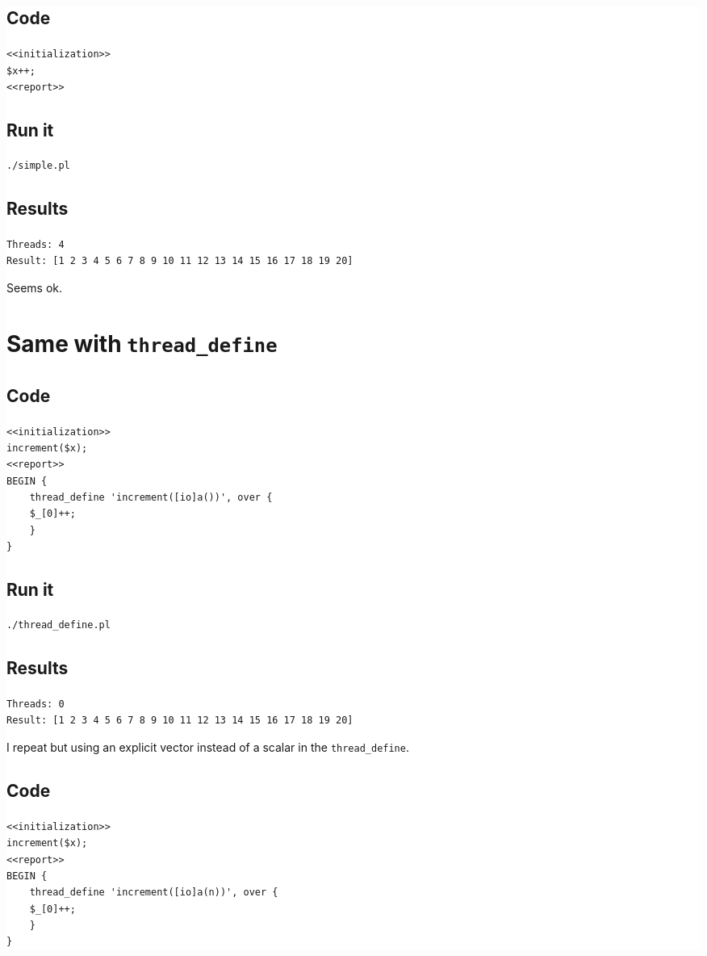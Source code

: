 ## Code

    <<initialization>>
    $x++;
    <<report>>


## Run it

    ./simple.pl


## Results

    Threads: 4
    Result: [1 2 3 4 5 6 7 8 9 10 11 12 13 14 15 16 17 18 19 20]

Seems ok.


# Same with `thread_define`


## Code

    <<initialization>>
    increment($x);
    <<report>>
    BEGIN {
        thread_define 'increment([io]a())', over {
    	$_[0]++;
        }
    }


## Run it

    ./thread_define.pl


## Results

    Threads: 0
    Result: [1 2 3 4 5 6 7 8 9 10 11 12 13 14 15 16 17 18 19 20]

I repeat but using an explicit vector instead of a scalar in the `thread_define`.


## Code

    <<initialization>>
    increment($x);
    <<report>>
    BEGIN {
        thread_define 'increment([io]a(n))', over {
    	$_[0]++;
        }
    }
